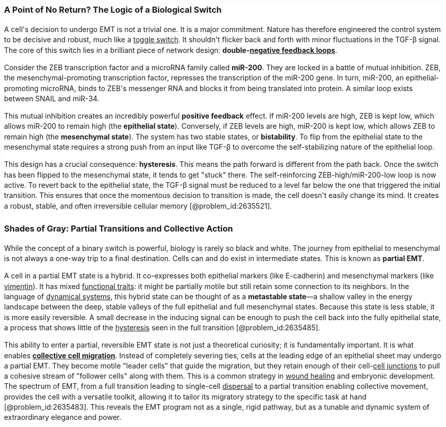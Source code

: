 ### A Point of No Return? The Logic of a Biological Switch

A cell's decision to undergo EMT is not a trivial one. It is a major commitment. Nature has therefore engineered the control system to be decisive and robust, much like a [toggle switch](@article_id:266866). It shouldn't flicker back and forth with minor fluctuations in the TGF-β signal. The core of this switch lies in a brilliant piece of network design: **double-[negative feedback loops](@article_id:266728)**.

Consider the ZEB transcription factor and a microRNA family called **miR-200**. They are locked in a battle of mutual inhibition. ZEB, the mesenchymal-promoting transcription factor, represses the transcription of the miR-200 gene. In turn, miR-200, an epithelial-promoting microRNA, binds to ZEB's messenger RNA and blocks it from being translated into protein. A similar loop exists between SNAIL and miR-34.

This mutual inhibition creates an incredibly powerful **positive feedback** effect. If miR-200 levels are high, ZEB is kept low, which allows miR-200 to remain high (the **epithelial state**). Conversely, if ZEB levels are high, miR-200 is kept low, which allows ZEB to remain high (the **mesenchymal state**). The system has two stable states, or **bistability**. To flip from the epithelial state to the mesenchymal state requires a strong push from an input like TGF-β to overcome the self-stabilizing nature of the epithelial loop.

This design has a crucial consequence: **hysteresis**. This means the path forward is different from the path back. Once the switch has been flipped to the mesenchymal state, it tends to get "stuck" there. The self-reinforcing ZEB-high/miR-200-low loop is now active. To revert back to the epithelial state, the TGF-β signal must be reduced to a level far below the one that triggered the initial transition. This ensures that once the momentous decision to transition is made, the cell doesn't easily change its mind. It creates a robust, stable, and often irreversible cellular memory [@problem_id:2635521].

### Shades of Gray: Partial Transitions and Collective Action

While the concept of a binary switch is powerful, biology is rarely so black and white. The journey from epithelial to mesenchymal is not always a one-way trip to a final destination. Cells can and do exist in intermediate states. This is known as **partial EMT**.

A cell in a partial EMT state is a hybrid. It co-expresses both epithelial markers (like E-cadherin) and mesenchymal markers (like [vimentin](@article_id:181006)). It has mixed [functional traits](@article_id:180819): it might be partially motile but still retain some connection to its neighbors. In the language of [dynamical systems](@article_id:146147), this hybrid state can be thought of as a **metastable state**—a shallow valley in the energy landscape between the deep, stable valleys of the full epithelial and full mesenchymal states. Because this state is less stable, it is more easily reversible. A small decrease in the inducing signal can be enough to push the cell back into the fully epithelial state, a process that shows little of the [hysteresis](@article_id:268044) seen in the full transition [@problem_id:2635485].

This ability to enter a partial, reversible EMT state is not just a theoretical curiosity; it is fundamentally important. It is what enables **[collective cell migration](@article_id:182206)**. Instead of completely severing ties, cells at the leading edge of an epithelial sheet may undergo a partial EMT. They become motile "leader cells" that guide the migration, but they retain enough of their cell-[cell junctions](@article_id:146288) to pull a cohesive stream of "follower cells" along with them. This is a common strategy in [wound healing](@article_id:180701) and embryonic development. The spectrum of EMT, from a full transition leading to single-cell [dispersal](@article_id:263415) to a partial transition enabling collective movement, provides the cell with a versatile toolkit, allowing it to tailor its migratory strategy to the specific task at hand [@problem_id:2635483]. This reveals the EMT program not as a single, rigid pathway, but as a tunable and dynamic system of extraordinary elegance and power.